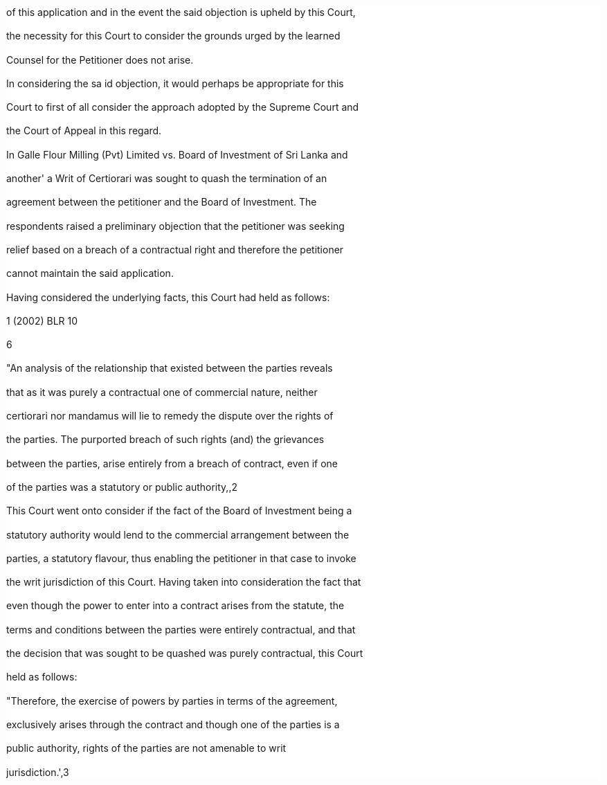 of this application and in the event the said objection is upheld by this Court,

the necessity for this Court to consider the grounds urged by the learned

Counsel for the Petitioner does not arise.

In considering the sa id objection, it would perhaps be appropriate for this

Court to first of all consider the approach adopted by the Supreme Court and

the Court of Appeal in this regard.

In Galle Flour Milling (Pvt) Limited vs. Board of Investment of Sri Lanka and

another' a Writ of Certiorari was sought to quash the termination of an

agreement between the petitioner and the Board of Investment. The

respondents raised a preliminary objection that the petitioner was seeking

relief based on a breach of a contractual right and therefore the petitioner

cannot maintain the said application.

Having considered the underlying facts, this Court had held as follows:

1 (2002) BLR 10

6

"An analysis of the relationship that existed between the parties reveals

that as it was purely a contractual one of commercial nature, neither

certiorari nor mandamus will lie to remedy the dispute over the rights of

the parties. The purported breach of such rights (and) the grievances

between the parties, arise entirely from a breach of contract, even if one

of the parties was a statutory or public authority,,2

This Court went onto consider if the fact of the Board of Investment being a

statutory authority would lend to the commercial arrangement between the

parties, a statutory flavour, thus enabling the petitioner in that case to invoke

the writ jurisdiction of this Court. Having taken into consideration the fact that

even though the power to enter into a contract arises from the statute, the

terms and conditions between the parties were entirely contractual, and that

the decision that was sought to be quashed was purely contractual, this Court

held as follows:

"Therefore, the exercise of powers by parties in terms of the agreement,

exclusively arises through the contract and though one of the parties is a

public authority, rights of the parties are not amenable to writ

jurisdiction.',3
